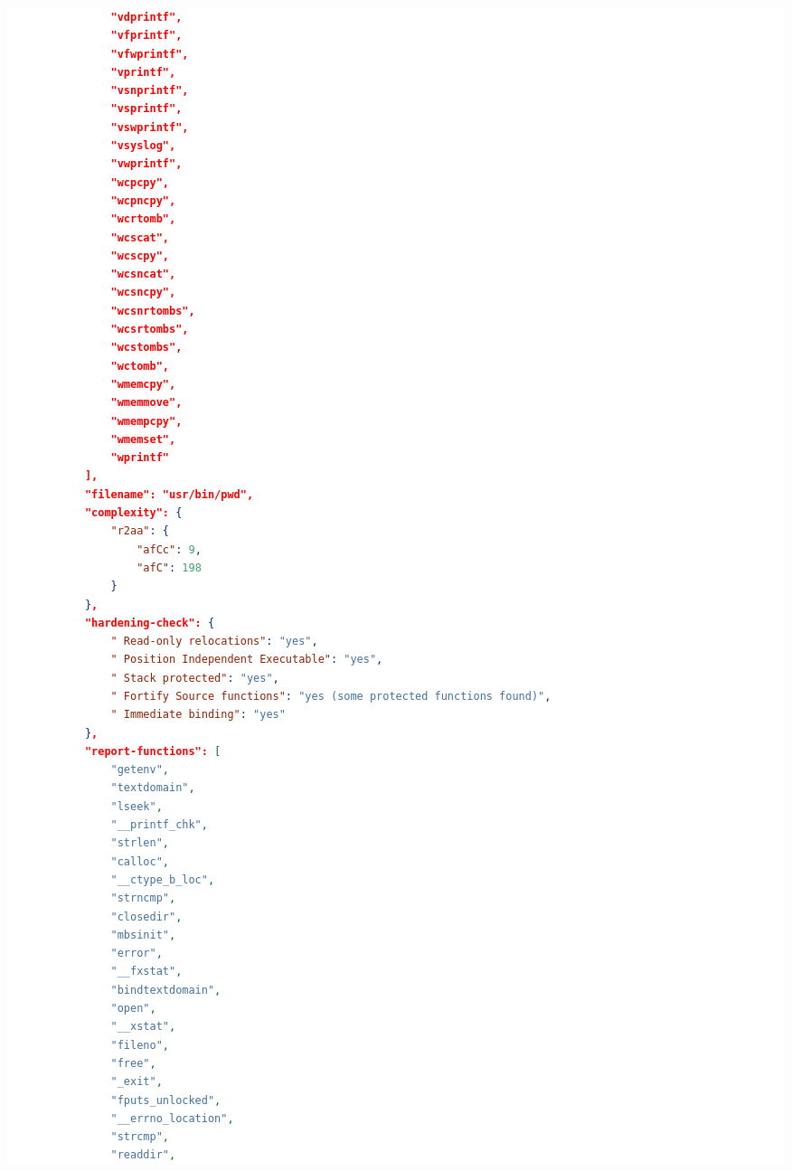 ```json
                "vdprintf", 
                "vfprintf", 
                "vfwprintf", 
                "vprintf", 
                "vsnprintf", 
                "vsprintf", 
                "vswprintf", 
                "vsyslog", 
                "vwprintf", 
                "wcpcpy", 
                "wcpncpy", 
                "wcrtomb", 
                "wcscat", 
                "wcscpy", 
                "wcsncat", 
                "wcsncpy", 
                "wcsnrtombs", 
                "wcsrtombs", 
                "wcstombs", 
                "wctomb", 
                "wmemcpy", 
                "wmemmove", 
                "wmempcpy", 
                "wmemset", 
                "wprintf"
            ], 
            "filename": "usr/bin/pwd", 
            "complexity": {
                "r2aa": {
                    "afCc": 9, 
                    "afC": 198
                }
            }, 
            "hardening-check": {
                " Read-only relocations": "yes", 
                " Position Independent Executable": "yes", 
                " Stack protected": "yes", 
                " Fortify Source functions": "yes (some protected functions found)", 
                " Immediate binding": "yes"
            }, 
            "report-functions": [
                "getenv", 
                "textdomain", 
                "lseek", 
                "__printf_chk", 
                "strlen", 
                "calloc", 
                "__ctype_b_loc", 
                "strncmp", 
                "closedir", 
                "mbsinit", 
                "error", 
                "__fxstat", 
                "bindtextdomain", 
                "open", 
                "__xstat", 
                "fileno", 
                "free", 
                "_exit", 
                "fputs_unlocked", 
                "__errno_location", 
                "strcmp", 
                "readdir", 
```